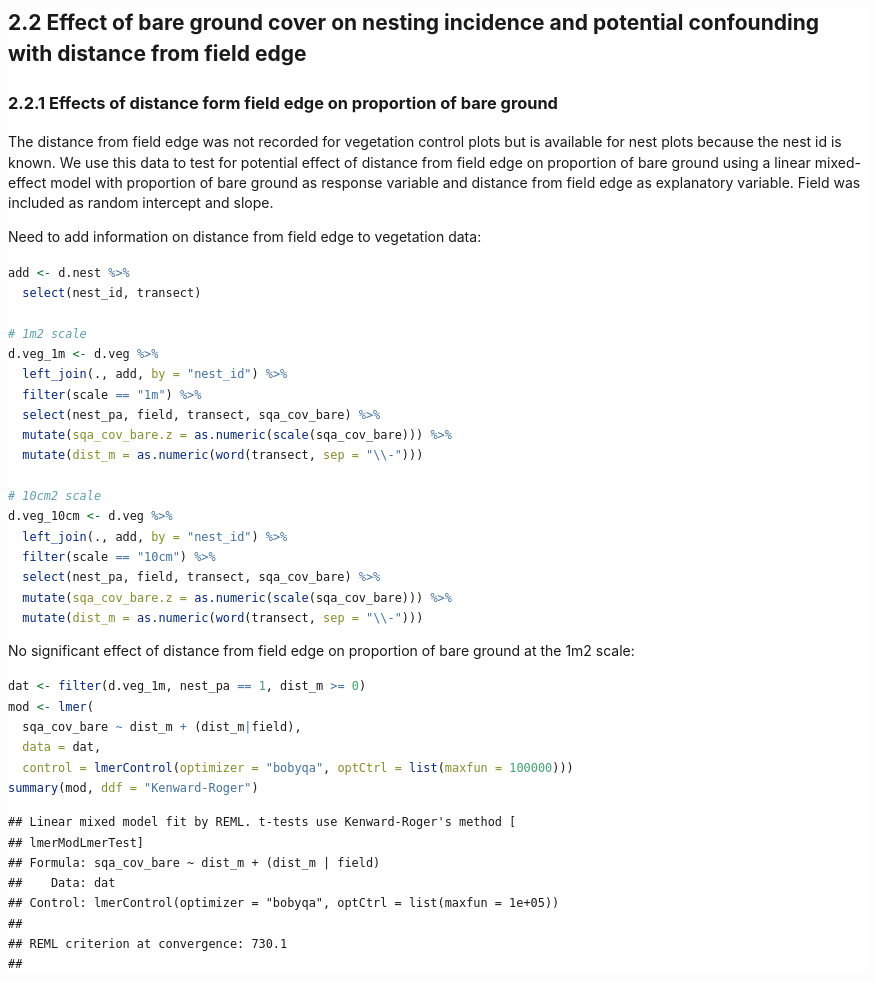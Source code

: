 ## 2.2 Effect of bare ground cover on nesting incidence and potential confounding with distance from field edge

### 2.2.1 Effects of distance form field edge on proportion of bare ground

The distance from field edge was not recorded for vegetation control
plots but is available for nest plots because the nest id is known. We
use this data to test for potential effect of distance from field edge
on proportion of bare ground using a linear mixed-effect model with
proportion of bare ground as response variable and distance from field
edge as explanatory variable. Field was included as random intercept and
slope.

Need to add information on distance from field edge to vegetation data:

``` r
add <- d.nest %>%
  select(nest_id, transect)

# 1m2 scale
d.veg_1m <- d.veg %>%
  left_join(., add, by = "nest_id") %>%
  filter(scale == "1m") %>%
  select(nest_pa, field, transect, sqa_cov_bare) %>%
  mutate(sqa_cov_bare.z = as.numeric(scale(sqa_cov_bare))) %>%
  mutate(dist_m = as.numeric(word(transect, sep = "\\-")))

# 10cm2 scale
d.veg_10cm <- d.veg %>%
  left_join(., add, by = "nest_id") %>%
  filter(scale == "10cm") %>%
  select(nest_pa, field, transect, sqa_cov_bare) %>%
  mutate(sqa_cov_bare.z = as.numeric(scale(sqa_cov_bare))) %>%
  mutate(dist_m = as.numeric(word(transect, sep = "\\-")))
```

No significant effect of distance from field edge on proportion of bare
ground at the 1m2 scale:

``` r
dat <- filter(d.veg_1m, nest_pa == 1, dist_m >= 0)
mod <- lmer(
  sqa_cov_bare ~ dist_m + (dist_m|field),
  data = dat,
  control = lmerControl(optimizer = "bobyqa", optCtrl = list(maxfun = 100000)))
summary(mod, ddf = "Kenward-Roger")
```

    ## Linear mixed model fit by REML. t-tests use Kenward-Roger's method [
    ## lmerModLmerTest]
    ## Formula: sqa_cov_bare ~ dist_m + (dist_m | field)
    ##    Data: dat
    ## Control: lmerControl(optimizer = "bobyqa", optCtrl = list(maxfun = 1e+05))
    ## 
    ## REML criterion at convergence: 730.1
    ## 